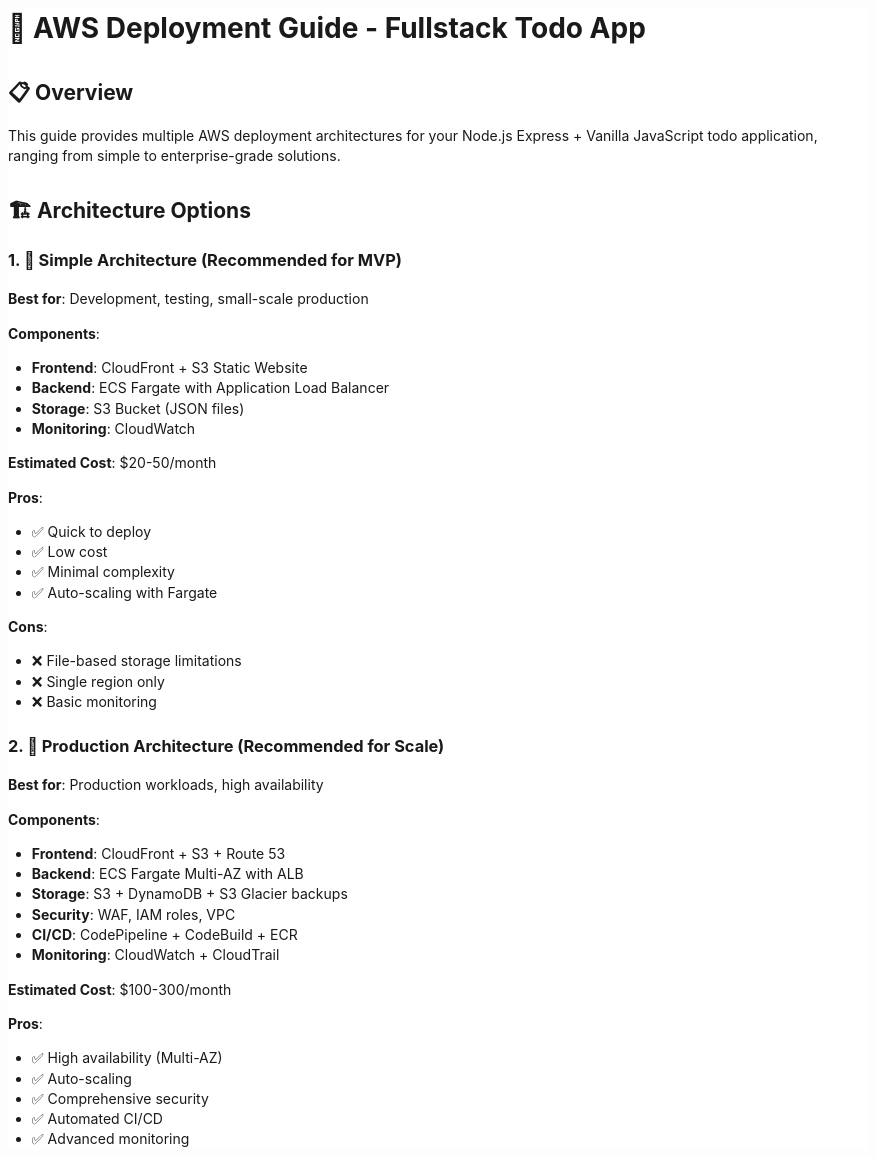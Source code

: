 # 🚀 AWS Deployment Guide - Fullstack Todo App

## 📋 Overview

This guide provides multiple AWS deployment architectures for your Node.js Express + Vanilla JavaScript todo application, ranging from simple to enterprise-grade solutions.

## 🏗️ Architecture Options

### 1. 🎯 Simple Architecture (Recommended for MVP)

**Best for**: Development, testing, small-scale production

**Components**:
- **Frontend**: CloudFront + S3 Static Website
- **Backend**: ECS Fargate with Application Load Balancer
- **Storage**: S3 Bucket (JSON files)
- **Monitoring**: CloudWatch

**Estimated Cost**: $20-50/month

**Pros**:
- ✅ Quick to deploy
- ✅ Low cost
- ✅ Minimal complexity
- ✅ Auto-scaling with Fargate

**Cons**:
- ❌ File-based storage limitations
- ❌ Single region only
- ❌ Basic monitoring

### 2. 🏢 Production Architecture (Recommended for Scale)

**Best for**: Production workloads, high availability

**Components**:
- **Frontend**: CloudFront + S3 + Route 53
- **Backend**: ECS Fargate Multi-AZ with ALB
- **Storage**: S3 + DynamoDB + S3 Glacier backups
- **Security**: WAF, IAM roles, VPC
- **CI/CD**: CodePipeline + CodeBuild + ECR
- **Monitoring**: CloudWatch + CloudTrail

**Estimated Cost**: $100-300/month

**Pros**:
- ✅ High availability (Multi-AZ)
- ✅ Auto-scaling
- ✅ Comprehensive security
- ✅ Automated CI/CD
- ✅ Advanced monitoring

